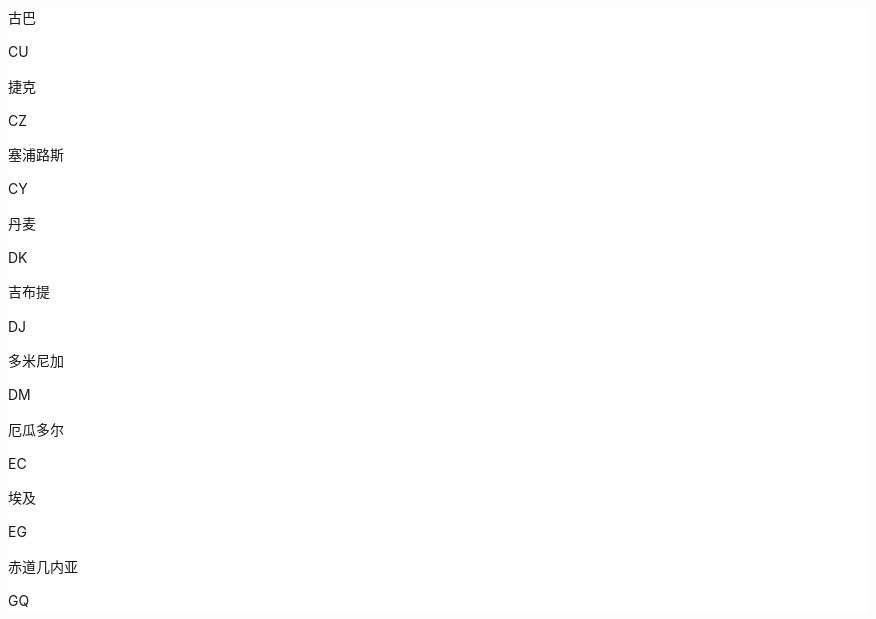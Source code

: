 <tr id="row1464411471771"><td class="cellrowborder" valign="top" width="49.96%" headers="mcps1.2.3.1.1 "><p id="p16449471473"><a name="p16449471473"></a><a name="p16449471473"></a>古巴</p>
</td>
<td class="cellrowborder" valign="top" width="50.03999999999999%" headers="mcps1.2.3.1.2 "><p id="p8644947070"><a name="p8644947070"></a><a name="p8644947070"></a>CU</p>
</td>
</tr>
<tr id="row164434717710"><td class="cellrowborder" valign="top" width="49.96%" headers="mcps1.2.3.1.1 "><p id="p17644114716713"><a name="p17644114716713"></a><a name="p17644114716713"></a>捷克</p>
</td>
<td class="cellrowborder" valign="top" width="50.03999999999999%" headers="mcps1.2.3.1.2 "><p id="p136441847971"><a name="p136441847971"></a><a name="p136441847971"></a>CZ</p>
</td>
</tr>
<tr id="row1864410478714"><td class="cellrowborder" valign="top" width="49.96%" headers="mcps1.2.3.1.1 "><p id="p1864410476715"><a name="p1864410476715"></a><a name="p1864410476715"></a>塞浦路斯</p>
</td>
<td class="cellrowborder" valign="top" width="50.03999999999999%" headers="mcps1.2.3.1.2 "><p id="p8644247772"><a name="p8644247772"></a><a name="p8644247772"></a>CY</p>
</td>
</tr>
<tr id="row5644147079"><td class="cellrowborder" valign="top" width="49.96%" headers="mcps1.2.3.1.1 "><p id="p116442478715"><a name="p116442478715"></a><a name="p116442478715"></a>丹麦</p>
</td>
<td class="cellrowborder" valign="top" width="50.03999999999999%" headers="mcps1.2.3.1.2 "><p id="p13644164713717"><a name="p13644164713717"></a><a name="p13644164713717"></a>DK</p>
</td>
</tr>
<tr id="row36446471872"><td class="cellrowborder" valign="top" width="49.96%" headers="mcps1.2.3.1.1 "><p id="p1964414472711"><a name="p1964414472711"></a><a name="p1964414472711"></a>吉布提</p>
</td>
<td class="cellrowborder" valign="top" width="50.03999999999999%" headers="mcps1.2.3.1.2 "><p id="p1864417471376"><a name="p1864417471376"></a><a name="p1864417471376"></a>DJ</p>
</td>
</tr>
<tr id="row17644124717720"><td class="cellrowborder" valign="top" width="49.96%" headers="mcps1.2.3.1.1 "><p id="p1564474716715"><a name="p1564474716715"></a><a name="p1564474716715"></a>多米尼加</p>
</td>
<td class="cellrowborder" valign="top" width="50.03999999999999%" headers="mcps1.2.3.1.2 "><p id="p86458470710"><a name="p86458470710"></a><a name="p86458470710"></a>DM</p>
</td>
</tr>
<tr id="row964524711718"><td class="cellrowborder" valign="top" width="49.96%" headers="mcps1.2.3.1.1 "><p id="p164510471770"><a name="p164510471770"></a><a name="p164510471770"></a>厄瓜多尔</p>
</td>
<td class="cellrowborder" valign="top" width="50.03999999999999%" headers="mcps1.2.3.1.2 "><p id="p19645154717717"><a name="p19645154717717"></a><a name="p19645154717717"></a>EC</p>
</td>
</tr>
<tr id="row156451247471"><td class="cellrowborder" valign="top" width="49.96%" headers="mcps1.2.3.1.1 "><p id="p1264564716715"><a name="p1264564716715"></a><a name="p1264564716715"></a>埃及</p>
</td>
<td class="cellrowborder" valign="top" width="50.03999999999999%" headers="mcps1.2.3.1.2 "><p id="p19645194713713"><a name="p19645194713713"></a><a name="p19645194713713"></a>EG</p>
</td>
</tr>
<tr id="row1564584711720"><td class="cellrowborder" valign="top" width="49.96%" headers="mcps1.2.3.1.1 "><p id="p7645134717717"><a name="p7645134717717"></a><a name="p7645134717717"></a>赤道几内亚</p>
</td>
<td class="cellrowborder" valign="top" width="50.03999999999999%" headers="mcps1.2.3.1.2 "><p id="p1464518471177"><a name="p1464518471177"></a><a name="p1464518471177"></a>GQ</p>
</td>
</tr>